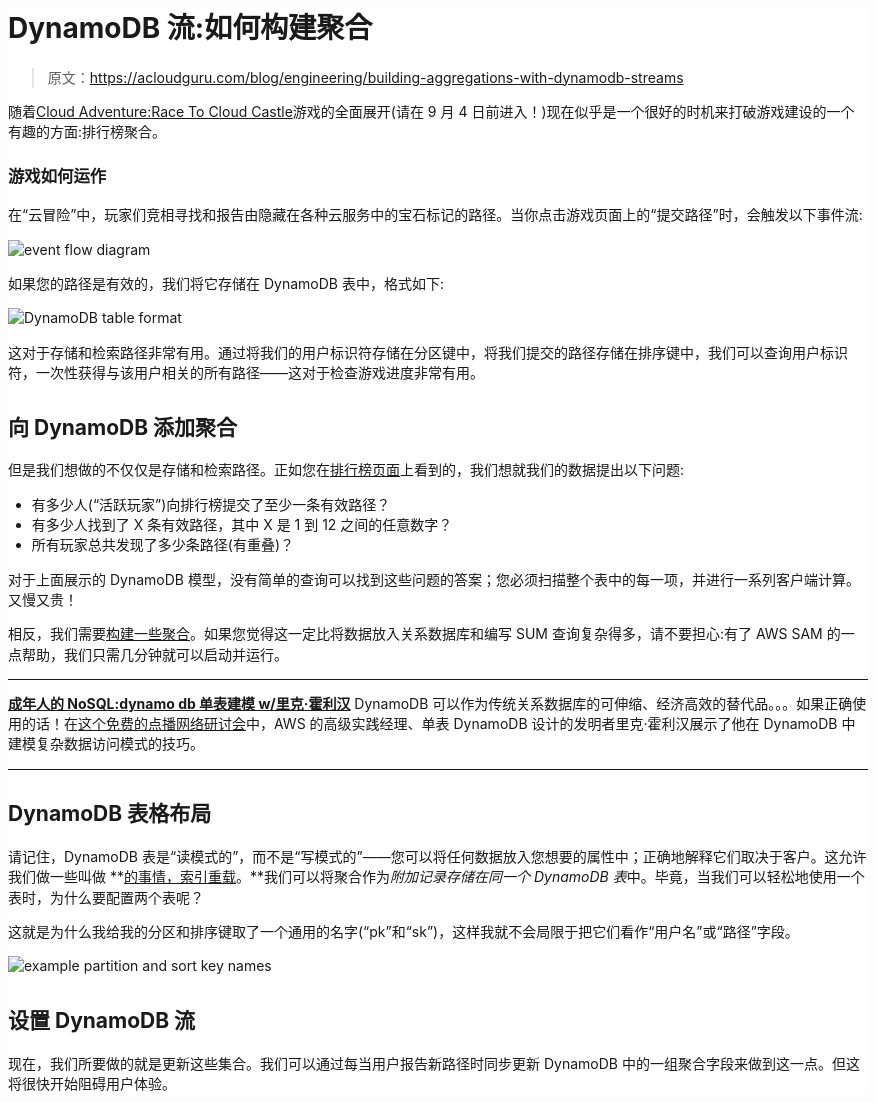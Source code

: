 # DynamoDB 流:如何构建聚合

> 原文：<https://acloudguru.com/blog/engineering/building-aggregations-with-dynamodb-streams>

随着[Cloud Adventure:Race To Cloud Castle](https://acloudguru.com/blog/news/its-time-to-play-cloud-adventure-race-to-cloud-castle)游戏的全面展开(请在 9 月 4 日前进入！)现在似乎是一个很好的时机来打破游戏建设的一个有趣的方面:排行榜聚合。

### 游戏如何运作

在“云冒险”中，玩家们竞相寻找和报告由隐藏在各种云服务中的宝石标记的路径。当你点击游戏页面上的“提交路径”时，会触发以下事件流:

![event flow diagram](img/60f0a1a19c8ad2f6fef8b30b43a77cc8.png)

如果您的路径是有效的，我们将它存储在 DynamoDB 表中，格式如下:

![DynamoDB table format](img/d046025ce02a8c88c729561153e9fc89.png)

这对于存储和检索路径非常有用。通过将我们的用户标识符存储在分区键中，将我们提交的路径存储在排序键中，我们可以查询用户标识符，一次性获得与该用户相关的所有路径——这对于检查游戏进度非常有用。

## 向 DynamoDB 添加聚合

但是我们想做的不仅仅是存储和检索路径。正如您在[排行榜页面](https://adventure.acloud.guru)上看到的，我们想就我们的数据提出以下问题:

*   有多少人(“活跃玩家”)向排行榜提交了至少一条有效路径？
*   有多少人找到了 X 条有效路径，其中 X 是 1 到 12 之间的任意数字？
*   所有玩家总共发现了多少条路径(有重叠)？

对于上面展示的 DynamoDB 模型，没有简单的查询可以找到这些问题的答案；您必须扫描整个表中的每一项，并进行一系列客户端计算。又慢又贵！

相反，我们需要[构建一些聚合](https://docs.aws.amazon.com/amazondynamodb/latest/developerguide/bp-gsi-aggregation.html)。如果您觉得这一定比将数据放入关系数据库和编写 SUM 查询复杂得多，请不要担心:有了 AWS SAM 的一点帮助，我们只需几分钟就可以启动并运行。

* * *

[**成年人的 NoSQL:dynamo db 单表建模 w/里克·霍利汉**](https://get.acloudguru.com/nosql-for-grownups-dynamodb-webinar) DynamoDB 可以作为传统关系数据库的可伸缩、经济高效的替代品。。。如果正确使用的话！在[这个免费的点播网络研讨会](https://get.acloudguru.com/nosql-for-grownups-dynamodb-webinar)中，AWS 的高级实践经理、单表 DynamoDB 设计的发明者里克·霍利汉展示了他在 DynamoDB 中建模复杂数据访问模式的技巧。

* * *

## DynamoDB 表格布局

请记住，DynamoDB 表是“读模式的”，而不是“写模式的”——您可以将任何数据放入您想要的属性中；正确地解释它们取决于客户。这允许我们做一些叫做 **[的事情，索引重载](https://docs.aws.amazon.com/amazondynamodb/latest/developerguide/bp-gsi-overloading.html)。**我们可以将聚合作为*附加记录存储在同一个 DynamoDB 表*中。毕竟，当我们可以轻松地使用一个表时，为什么要配置两个表呢？

这就是为什么我给我的分区和排序键取了一个通用的名字(“pk”和“sk”)，这样我就不会局限于把它们看作“用户名”或“路径”字段。

![example partition and sort key names](img/22e6d0913826f7095d248ed7f7baf6dc.png)

## 设置 DynamoDB 流

现在，我们所要做的就是更新这些集合。我们可以通过每当用户报告新路径时同步更新 DynamoDB 中的一组聚合字段来做到这一点。但这将很快开始阻碍用户体验。
